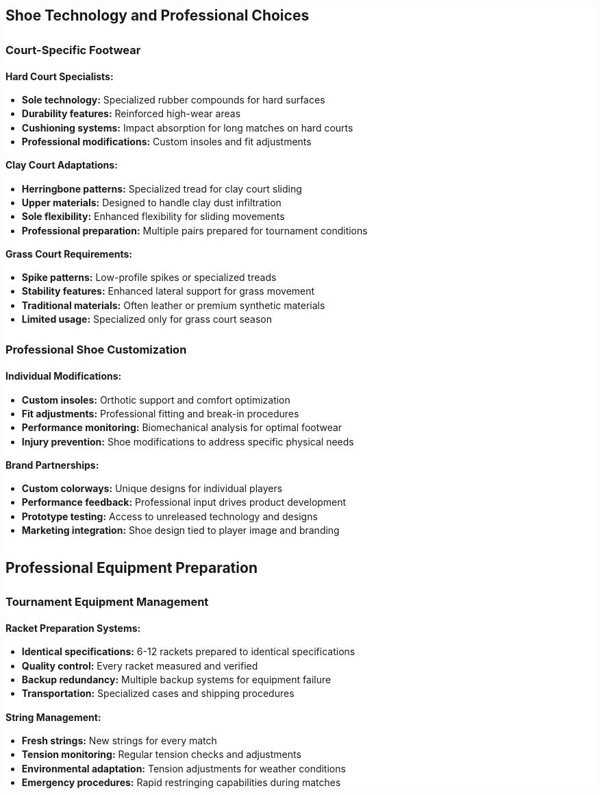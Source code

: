 ## Shoe Technology and Professional Choices

### Court-Specific Footwear

**Hard Court Specialists:**
- **Sole technology:** Specialized rubber compounds for hard surfaces
- **Durability features:** Reinforced high-wear areas
- **Cushioning systems:** Impact absorption for long matches on hard courts
- **Professional modifications:** Custom insoles and fit adjustments

**Clay Court Adaptations:**
- **Herringbone patterns:** Specialized tread for clay court sliding
- **Upper materials:** Designed to handle clay dust infiltration
- **Sole flexibility:** Enhanced flexibility for sliding movements
- **Professional preparation:** Multiple pairs prepared for tournament conditions

**Grass Court Requirements:**
- **Spike patterns:** Low-profile spikes or specialized treads
- **Stability features:** Enhanced lateral support for grass movement
- **Traditional materials:** Often leather or premium synthetic materials
- **Limited usage:** Specialized only for grass court season

### Professional Shoe Customization

**Individual Modifications:**
- **Custom insoles:** Orthotic support and comfort optimization
- **Fit adjustments:** Professional fitting and break-in procedures
- **Performance monitoring:** Biomechanical analysis for optimal footwear
- **Injury prevention:** Shoe modifications to address specific physical needs

**Brand Partnerships:**
- **Custom colorways:** Unique designs for individual players
- **Performance feedback:** Professional input drives product development
- **Prototype testing:** Access to unreleased technology and designs
- **Marketing integration:** Shoe design tied to player image and branding

## Professional Equipment Preparation

### Tournament Equipment Management

**Racket Preparation Systems:**
- **Identical specifications:** 6-12 rackets prepared to identical specifications
- **Quality control:** Every racket measured and verified
- **Backup redundancy:** Multiple backup systems for equipment failure
- **Transportation:** Specialized cases and shipping procedures

**String Management:**
- **Fresh strings:** New strings for every match
- **Tension monitoring:** Regular tension checks and adjustments
- **Environmental adaptation:** Tension adjustments for weather conditions
- **Emergency procedures:** Rapid restringing capabilities during matches
